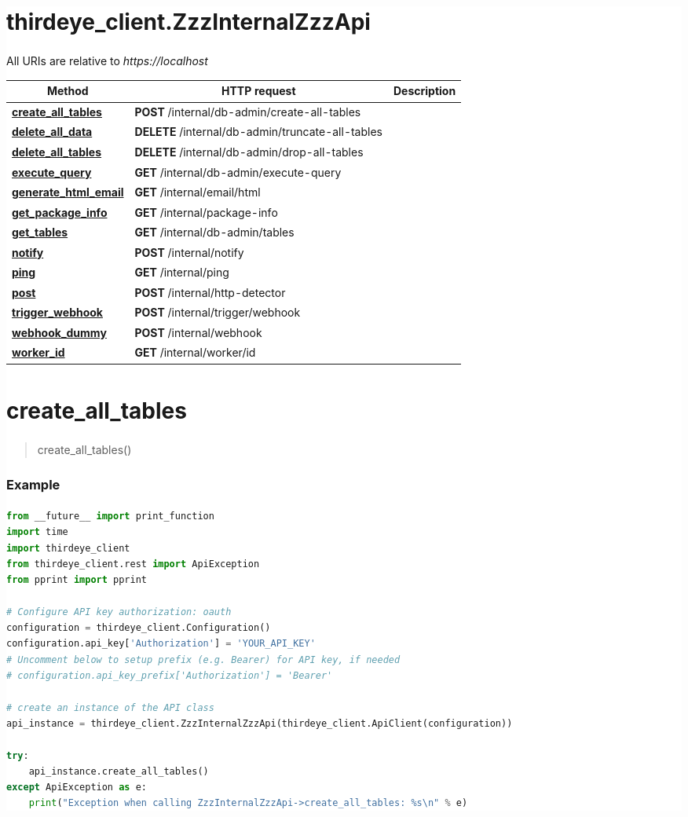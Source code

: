 # thirdeye_client.ZzzInternalZzzApi

All URIs are relative to *https://localhost*

Method | HTTP request | Description
------------- | ------------- | -------------
[**create_all_tables**](ZzzInternalZzzApi.md#create_all_tables) | **POST** /internal/db-admin/create-all-tables | 
[**delete_all_data**](ZzzInternalZzzApi.md#delete_all_data) | **DELETE** /internal/db-admin/truncate-all-tables | 
[**delete_all_tables**](ZzzInternalZzzApi.md#delete_all_tables) | **DELETE** /internal/db-admin/drop-all-tables | 
[**execute_query**](ZzzInternalZzzApi.md#execute_query) | **GET** /internal/db-admin/execute-query | 
[**generate_html_email**](ZzzInternalZzzApi.md#generate_html_email) | **GET** /internal/email/html | 
[**get_package_info**](ZzzInternalZzzApi.md#get_package_info) | **GET** /internal/package-info | 
[**get_tables**](ZzzInternalZzzApi.md#get_tables) | **GET** /internal/db-admin/tables | 
[**notify**](ZzzInternalZzzApi.md#notify) | **POST** /internal/notify | 
[**ping**](ZzzInternalZzzApi.md#ping) | **GET** /internal/ping | 
[**post**](ZzzInternalZzzApi.md#post) | **POST** /internal/http-detector | 
[**trigger_webhook**](ZzzInternalZzzApi.md#trigger_webhook) | **POST** /internal/trigger/webhook | 
[**webhook_dummy**](ZzzInternalZzzApi.md#webhook_dummy) | **POST** /internal/webhook | 
[**worker_id**](ZzzInternalZzzApi.md#worker_id) | **GET** /internal/worker/id | 


# **create_all_tables**
> create_all_tables()



### Example
```python
from __future__ import print_function
import time
import thirdeye_client
from thirdeye_client.rest import ApiException
from pprint import pprint

# Configure API key authorization: oauth
configuration = thirdeye_client.Configuration()
configuration.api_key['Authorization'] = 'YOUR_API_KEY'
# Uncomment below to setup prefix (e.g. Bearer) for API key, if needed
# configuration.api_key_prefix['Authorization'] = 'Bearer'

# create an instance of the API class
api_instance = thirdeye_client.ZzzInternalZzzApi(thirdeye_client.ApiClient(configuration))

try:
    api_instance.create_all_tables()
except ApiException as e:
    print("Exception when calling ZzzInternalZzzApi->create_all_tables: %s\n" % e)
```
